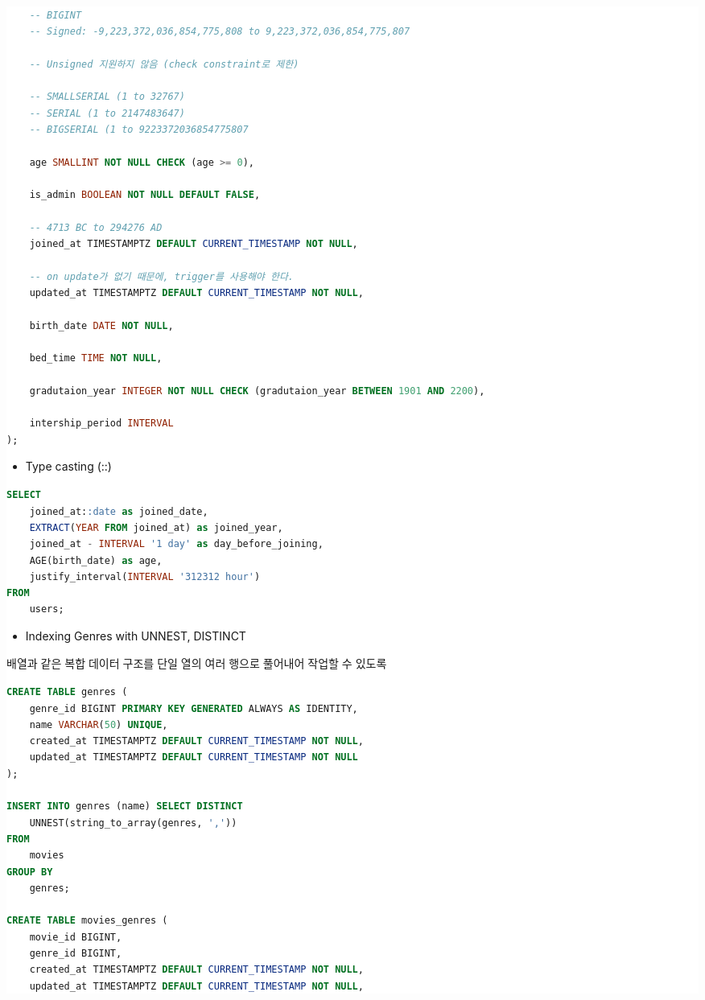 ```sql
	-- BIGINT
	-- Signed: -9,223,372,036,854,775,808 to 9,223,372,036,854,775,807

	-- Unsigned 지원하지 않음 (check constraint로 제한)

	-- SMALLSERIAL (1 to 32767)
	-- SERIAL (1 to 2147483647)
	-- BIGSERIAL (1 to 9223372036854775807

	age SMALLINT NOT NULL CHECK (age >= 0),

	is_admin BOOLEAN NOT NULL DEFAULT FALSE,

	-- 4713 BC to 294276 AD
	joined_at TIMESTAMPTZ DEFAULT CURRENT_TIMESTAMP NOT NULL,

	-- on update가 없기 때문에, trigger를 사용해야 한다.
	updated_at TIMESTAMPTZ DEFAULT CURRENT_TIMESTAMP NOT NULL,

	birth_date DATE NOT NULL,

	bed_time TIME NOT NULL,

	gradutaion_year INTEGER NOT NULL CHECK (gradutaion_year BETWEEN 1901 AND 2200),

	intership_period INTERVAL
);
```

- Type casting (::)

```sql
SELECT
	joined_at::date as joined_date,
	EXTRACT(YEAR FROM joined_at) as joined_year,
	joined_at - INTERVAL '1 day' as day_before_joining,
	AGE(birth_date) as age,
	justify_interval(INTERVAL '312312 hour')
FROM
	users;
```

- Indexing Genres with UNNEST, DISTINCT

배열과 같은 복합 데이터 구조를 단일 열의 여러 행으로 풀어내어 작업할 수 있도록

```sql
CREATE TABLE genres (
	genre_id BIGINT PRIMARY KEY GENERATED ALWAYS AS IDENTITY,
	name VARCHAR(50) UNIQUE,
	created_at TIMESTAMPTZ DEFAULT CURRENT_TIMESTAMP NOT NULL,
	updated_at TIMESTAMPTZ DEFAULT CURRENT_TIMESTAMP NOT NULL
);

INSERT INTO genres (name) SELECT DISTINCT
	UNNEST(string_to_array(genres, ','))
FROM
	movies
GROUP BY
	genres;

CREATE TABLE movies_genres (
	movie_id BIGINT,
	genre_id BIGINT,
	created_at TIMESTAMPTZ DEFAULT CURRENT_TIMESTAMP NOT NULL,
	updated_at TIMESTAMPTZ DEFAULT CURRENT_TIMESTAMP NOT NULL,
```